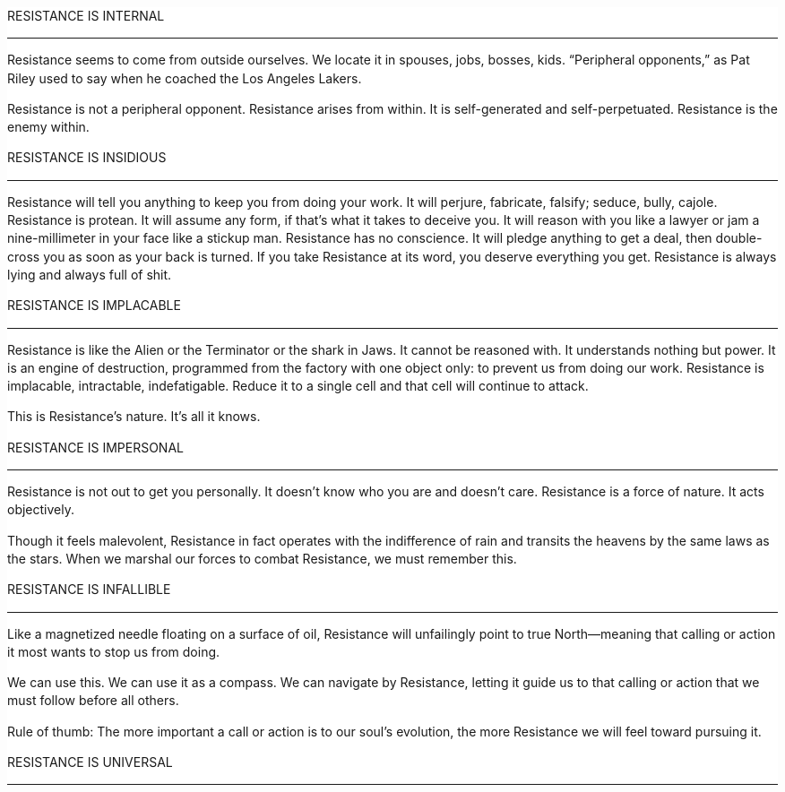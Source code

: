 RESISTANCE IS INTERNAL

---

Resistance seems to come from outside ourselves. We locate it in spouses, jobs, bosses, kids. “Peripheral opponents,” as Pat Riley used to say when he coached the Los Angeles Lakers.

Resistance is not a peripheral opponent. Resistance arises from within. It is self-generated and self-perpetuated. Resistance is the enemy within. 

RESISTANCE IS INSIDIOUS

---

Resistance will tell you anything to keep you from doing your work. It will perjure, fabricate, falsify; seduce, bully, cajole. Resistance is protean. It will assume any form, if that’s what it takes to deceive you. It will reason with you like a lawyer or jam a nine-millimeter in your face like a stickup man. Resistance has no conscience. It will pledge anything to get a deal, then double-cross you as soon as your back is turned. If you take Resistance at its word, you deserve everything you get. Resistance is always lying and always full of shit. 

RESISTANCE IS IMPLACABLE

---

Resistance is like the Alien or the Terminator or the shark in Jaws. It cannot be reasoned with. It understands nothing but power. It is an engine of destruction, programmed from the factory with one object only: to prevent us from doing our work. Resistance is implacable, intractable, indefatigable. Reduce it to a single cell and that cell will continue to attack.

This is Resistance’s nature. It’s all it knows. 

RESISTANCE IS IMPERSONAL

---

Resistance is not out to get you personally. It doesn’t know who you are and doesn’t care. Resistance is a force of nature. It acts objectively.

Though it feels malevolent, Resistance in fact operates with the indifference of rain and transits the heavens by the same laws as the stars. When we marshal our forces to combat Resistance, we must remember this. 

RESISTANCE IS INFALLIBLE

---

Like a magnetized needle floating on a surface of oil, Resistance will unfailingly point to true North—meaning that calling or action it most wants to stop us from doing.

We can use this. We can use it as a compass. We can navigate by Resistance, letting it guide us to that calling or action that we must follow before all others.

Rule of thumb: The more important a call or action is to our soul’s evolution, the more Resistance we will feel toward pursuing it. 

RESISTANCE IS UNIVERSAL

---
